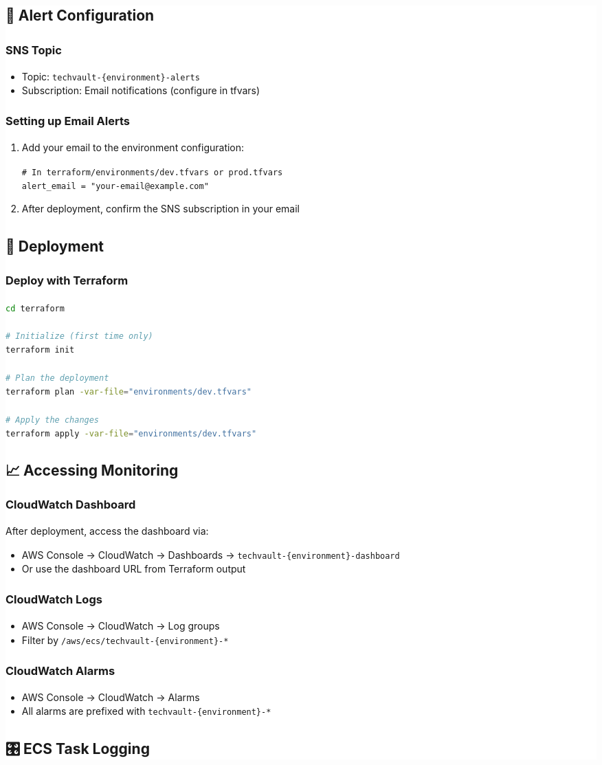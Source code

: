 ## 🔔 Alert Configuration

### SNS Topic
- Topic: `techvault-{environment}-alerts`
- Subscription: Email notifications (configure in tfvars)

### Setting up Email Alerts
1. Add your email to the environment configuration:
   ```hcl
   # In terraform/environments/dev.tfvars or prod.tfvars
   alert_email = "your-email@example.com"
   ```

2. After deployment, confirm the SNS subscription in your email

## 🚀 Deployment

### Deploy with Terraform
```bash
cd terraform

# Initialize (first time only)
terraform init

# Plan the deployment
terraform plan -var-file="environments/dev.tfvars"

# Apply the changes
terraform apply -var-file="environments/dev.tfvars"
```

## 📈 Accessing Monitoring

### CloudWatch Dashboard
After deployment, access the dashboard via:
- AWS Console → CloudWatch → Dashboards → `techvault-{environment}-dashboard`
- Or use the dashboard URL from Terraform output

### CloudWatch Logs
- AWS Console → CloudWatch → Log groups
- Filter by `/aws/ecs/techvault-{environment}-*`

### CloudWatch Alarms
- AWS Console → CloudWatch → Alarms
- All alarms are prefixed with `techvault-{environment}-*`

## 🎛️ ECS Task Logging

